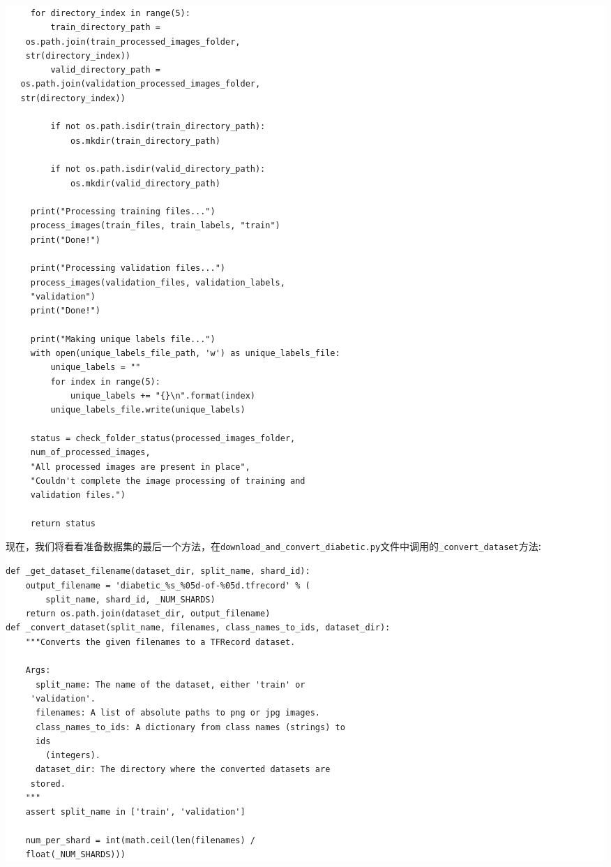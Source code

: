 ```
     for directory_index in range(5):
         train_directory_path =   
    os.path.join(train_processed_images_folder,   
    str(directory_index))
         valid_directory_path =   
   os.path.join(validation_processed_images_folder,  
   str(directory_index))

         if not os.path.isdir(train_directory_path):
             os.mkdir(train_directory_path)

         if not os.path.isdir(valid_directory_path):
             os.mkdir(valid_directory_path)

     print("Processing training files...")
     process_images(train_files, train_labels, "train")
     print("Done!")

     print("Processing validation files...")
     process_images(validation_files, validation_labels,  
     "validation")
     print("Done!")

     print("Making unique labels file...")
     with open(unique_labels_file_path, 'w') as unique_labels_file:
         unique_labels = ""
         for index in range(5):
             unique_labels += "{}\n".format(index)
         unique_labels_file.write(unique_labels)

     status = check_folder_status(processed_images_folder, 
     num_of_processed_images,
     "All processed images are present in place",
     "Couldn't complete the image processing of training and  
     validation files.")

     return status 
```

现在，我们将看看准备数据集的最后一个方法，在`download_and_convert_diabetic.py`文件中调用的`_convert_dataset`方法:

```
def _get_dataset_filename(dataset_dir, split_name, shard_id): 
    output_filename = 'diabetic_%s_%05d-of-%05d.tfrecord' % ( 
        split_name, shard_id, _NUM_SHARDS) 
    return os.path.join(dataset_dir, output_filename) 
def _convert_dataset(split_name, filenames, class_names_to_ids, dataset_dir): 
    """Converts the given filenames to a TFRecord dataset. 

    Args: 
      split_name: The name of the dataset, either 'train' or  
     'validation'. 
      filenames: A list of absolute paths to png or jpg images. 
      class_names_to_ids: A dictionary from class names (strings) to  
      ids 
        (integers). 
      dataset_dir: The directory where the converted datasets are  
     stored. 
    """ 
    assert split_name in ['train', 'validation'] 

    num_per_shard = int(math.ceil(len(filenames) /  
    float(_NUM_SHARDS))) 

```